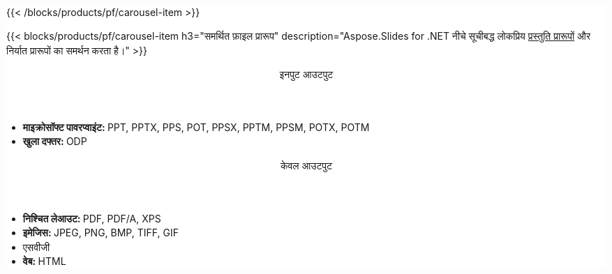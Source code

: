 </div>

{{< /blocks/products/pf/carousel-item >}}

{{< blocks/products/pf/carousel-item h3="समर्थित फ़ाइल प्रारूप" description="Aspose.Slides for .NET नीचे सूचीबद्ध लोकप्रिय [प्रस्तुति प्रारूपों](https://docs.aspose.com/slides/net/supported-file-formats/) और निर्यात प्रारूपों का समर्थन करता है।" >}}
<div class="diagram1 d2 d1-net">
 <div class="d1-row">
  <div class="d1-col d1-left">
   <header>
    <i class="fa fa-arrows-v">
    </i>
    इनपुट आउटपुट
   </header>
   <ul>
    <li>
     <b>
माइक्रोसॉफ्ट पावरप्वाइंट:
     </b>
     PPT, PPTX, PPS, POT, PPSX, PPTM, PPSM, POTX, POTM
    </li>
    <li>
     <b>
खुला दफ्तर:
     </b>
     ODP
    </li>
   </ul>
  </div>
  
  <div class="d1-col d1-right">
   <header>
    <i class="fa fa-mail-forward">
    </i>
    केवल आउटपुट
   </header>
   <ul>
    <li>
     <b>
निश्चित लेआउट:
     </b>
     PDF, PDF/A, XPS
    </li>
    <li>
     <b>
इमेजिस:
     </b>
     JPEG, PNG, BMP, TIFF, GIF
    </li>
    <li>
एसवीजी
    </li>
    <li>
     <b>
वेब:
     </b>
     HTML
    </li>
   </ul>
  </div>
  
